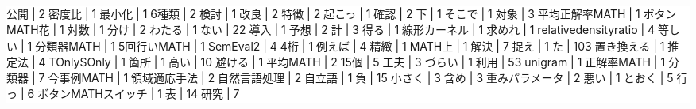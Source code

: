 公開 | 2
密度比 | 1
最小化 | 1
6種類 | 2
検討 | 1
改良 | 2
特徴 | 2
起こっ | 1
確認 | 2
下 | 1
そこで | 1
対象 | 3
平均正解率MATH | 1
ボタンMATH花 | 1
対数 | 1
分け | 2
わたる | 1
ない | 22
導入 | 1
予想 | 2
計 | 3
得る | 1
線形カーネル | 1
求めれ | 1
relativedensityratio | 4
等しい | 1
分類器MATH | 1
5回行いMATH | 1
SemEval2 | 4
4桁 | 1
例えば | 4
精緻 | 1
MATH上 | 1
解決 | 7
捉え | 1
た | 103
置き換える | 1
推定法 | 4
TOnlySOnly | 1
箇所 | 1
高い | 10
避ける | 1
平均MATH | 2
15個 | 5
工夫 | 3
づらい | 1
利用 | 53
unigram | 1
正解率MATH | 1
分類器 | 7
今事例MATH | 1
領域適応手法 | 2
自然言語処理 | 2
自立語 | 1
負 | 15
小さく | 3
含め | 3
重みパラメータ | 2
悪い | 1
とおく | 5
行っ | 6
ボタンMATHスイッチ | 1
表 | 14
研究 | 7
